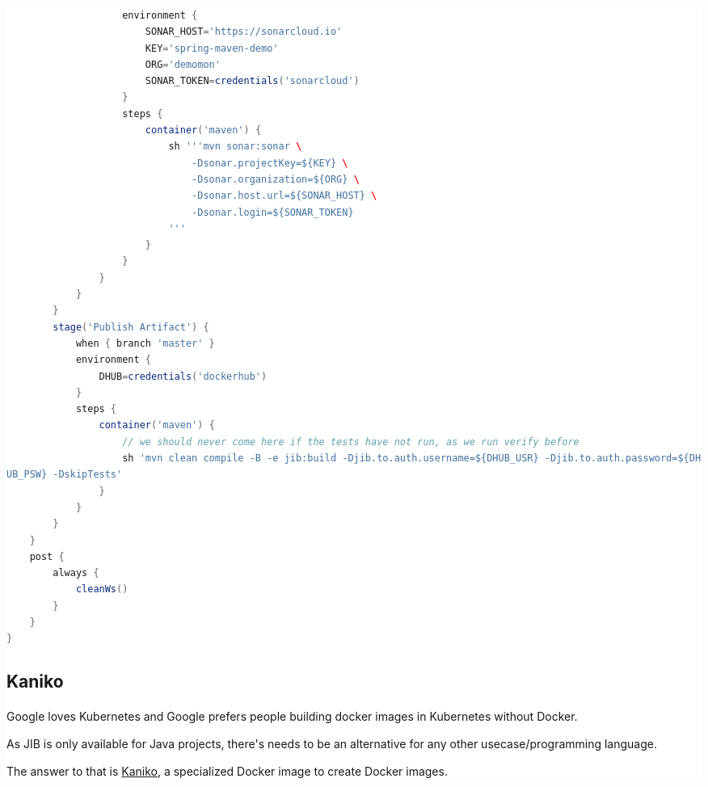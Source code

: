 ```groovy
                    environment {
                        SONAR_HOST='https://sonarcloud.io'
                        KEY='spring-maven-demo'
                        ORG='demomon'
                        SONAR_TOKEN=credentials('sonarcloud')
                    }
                    steps {
                        container('maven') {
                            sh '''mvn sonar:sonar \
                                -Dsonar.projectKey=${KEY} \
                                -Dsonar.organization=${ORG} \
                                -Dsonar.host.url=${SONAR_HOST} \
                                -Dsonar.login=${SONAR_TOKEN}
                            '''
                        }
                    }
                }
            }
        }
        stage('Publish Artifact') {
            when { branch 'master' }
            environment {
                DHUB=credentials('dockerhub')
            }
            steps {
                container('maven') {
                    // we should never come here if the tests have not run, as we run verify before
                    sh 'mvn clean compile -B -e jib:build -Djib.to.auth.username=${DHUB_USR} -Djib.to.auth.password=${DHUB_PSW} -DskipTests'
                }
            }
        }
    }
    post {
        always {
            cleanWs()
        }
    }
}
```

## Kaniko

Google loves Kubernetes and Google prefers people building docker images in Kubernetes without Docker.

As JIB is only available for Java projects, there's needs to be an alternative for any other usecase/programming language.

The answer to that is [Kaniko](https://github.com/GoogleContainerTools/kaniko), a specialized Docker image to create Docker images.
